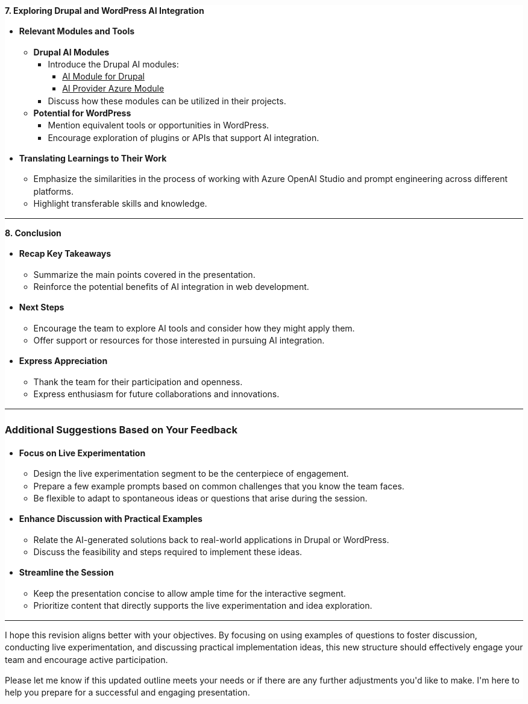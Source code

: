 
**7. Exploring Drupal and WordPress AI Integration**

- **Relevant Modules and Tools**

    - **Drupal AI Modules**
        - Introduce the Drupal AI modules:
            - [AI Module for Drupal](https://www.drupal.org/project/ai)
            - [AI Provider Azure Module](https://www.drupal.org/project/ai_provider_azure)
        - Discuss how these modules can be utilized in their projects.
    - **Potential for WordPress**
        - Mention equivalent tools or opportunities in WordPress.
        - Encourage exploration of plugins or APIs that support AI integration.

- **Translating Learnings to Their Work**
    - Emphasize the similarities in the process of working with Azure OpenAI Studio and prompt engineering across different platforms.
    - Highlight transferable skills and knowledge.

---  

**8. Conclusion**

- **Recap Key Takeaways**
    - Summarize the main points covered in the presentation.
    - Reinforce the potential benefits of AI integration in web development.

- **Next Steps**

    - Encourage the team to explore AI tools and consider how they might apply them.
    - Offer support or resources for those interested in pursuing AI integration.

- **Express Appreciation**
    - Thank the team for their participation and openness.
    - Express enthusiasm for future collaborations and innovations.

---  

### **Additional Suggestions Based on Your Feedback**

- **Focus on Live Experimentation**

    - Design the live experimentation segment to be the centerpiece of engagement.
    - Prepare a few example prompts based on common challenges that you know the team faces.
    - Be flexible to adapt to spontaneous ideas or questions that arise during the session.

- **Enhance Discussion with Practical Examples**

    - Relate the AI-generated solutions back to real-world applications in Drupal or WordPress.
    - Discuss the feasibility and steps required to implement these ideas.

- **Streamline the Session**

    - Keep the presentation concise to allow ample time for the interactive segment.
    - Prioritize content that directly supports the live experimentation and idea exploration.

---  

I hope this revision aligns better with your objectives. By focusing on using examples of questions to foster discussion, conducting live experimentation, and discussing practical implementation ideas, this new structure should effectively engage your team and encourage active participation.

Please let me know if this updated outline meets your needs or if there are any further adjustments you'd like to make. I'm here to help you prepare for a successful and engaging presentation.
